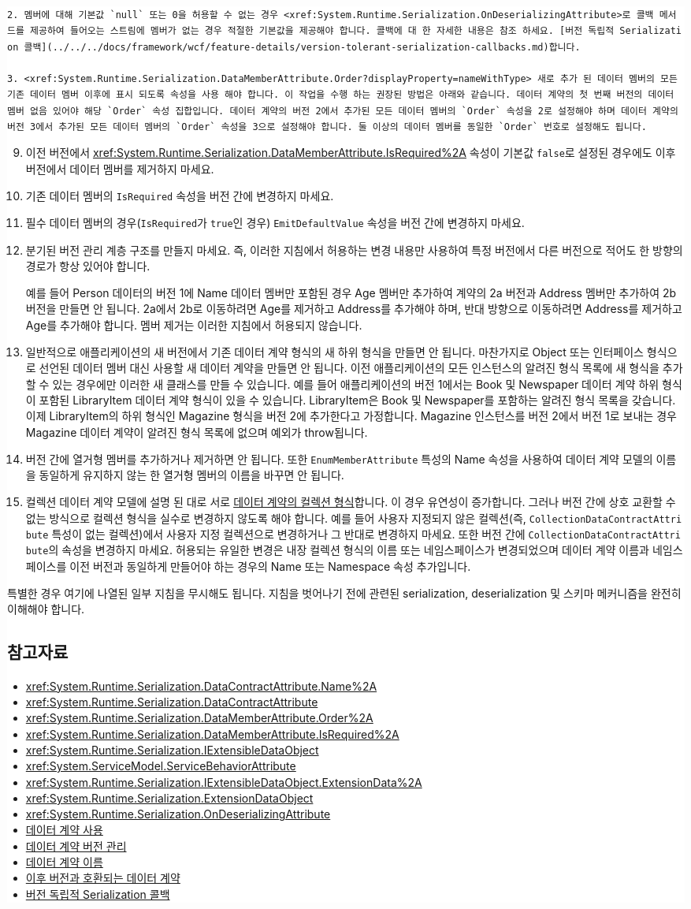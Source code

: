     2. 멤버에 대해 기본값 `null` 또는 0을 허용할 수 없는 경우 <xref:System.Runtime.Serialization.OnDeserializingAttribute>로 콜백 메서드를 제공하여 들어오는 스트림에 멤버가 없는 경우 적절한 기본값을 제공해야 합니다. 콜백에 대 한 자세한 내용은 참조 하세요. [버전 독립적 Serialization 콜백](../../../docs/framework/wcf/feature-details/version-tolerant-serialization-callbacks.md)합니다.  
  
    3. <xref:System.Runtime.Serialization.DataMemberAttribute.Order?displayProperty=nameWithType> 새로 추가 된 데이터 멤버의 모든 기존 데이터 멤버 이후에 표시 되도록 속성을 사용 해야 합니다. 이 작업을 수행 하는 권장된 방법은 아래와 같습니다. 데이터 계약의 첫 번째 버전의 데이터 멤버 없음 있어야 해당 `Order` 속성 집합입니다. 데이터 계약의 버전 2에서 추가된 모든 데이터 멤버의 `Order` 속성을 2로 설정해야 하며 데이터 계약의 버전 3에서 추가된 모든 데이터 멤버의 `Order` 속성을 3으로 설정해야 합니다. 둘 이상의 데이터 멤버를 동일한 `Order` 번호로 설정해도 됩니다.  
  
9. 이전 버전에서 <xref:System.Runtime.Serialization.DataMemberAttribute.IsRequired%2A> 속성이 기본값 `false`로 설정된 경우에도 이후 버전에서 데이터 멤버를 제거하지 마세요.  
  
10. 기존 데이터 멤버의 `IsRequired` 속성을 버전 간에 변경하지 마세요.  
  
11. 필수 데이터 멤버의 경우(`IsRequired`가 `true`인 경우) `EmitDefaultValue` 속성을 버전 간에 변경하지 마세요.  
  
12. 분기된 버전 관리 계층 구조를 만들지 마세요. 즉, 이러한 지침에서 허용하는 변경 내용만 사용하여 특정 버전에서 다른 버전으로 적어도 한 방향의 경로가 항상 있어야 합니다.  
  
     예를 들어 Person 데이터의 버전 1에 Name 데이터 멤버만 포함된 경우 Age 멤버만 추가하여 계약의 2a 버전과 Address 멤버만 추가하여 2b 버전을 만들면 안 됩니다. 2a에서 2b로 이동하려면 Age를 제거하고 Address를 추가해야 하며, 반대 방향으로 이동하려면 Address를 제거하고 Age를 추가해야 합니다. 멤버 제거는 이러한 지침에서 허용되지 않습니다.  
  
13. 일반적으로 애플리케이션의 새 버전에서 기존 데이터 계약 형식의 새 하위 형식을 만들면 안 됩니다. 마찬가지로 Object 또는 인터페이스 형식으로 선언된 데이터 멤버 대신 사용할 새 데이터 계약을 만들면 안 됩니다. 이전 애플리케이션의 모든 인스턴스의 알려진 형식 목록에 새 형식을 추가할 수 있는 경우에만 이러한 새 클래스를 만들 수 있습니다. 예를 들어 애플리케이션의 버전 1에서는 Book 및 Newspaper 데이터 계약 하위 형식이 포함된 LibraryItem 데이터 계약 형식이 있을 수 있습니다. LibraryItem은 Book 및 Newspaper를 포함하는 알려진 형식 목록을 갖습니다. 이제 LibraryItem의 하위 형식인 Magazine 형식을 버전 2에 추가한다고 가정합니다. Magazine 인스턴스를 버전 2에서 버전 1로 보내는 경우 Magazine 데이터 계약이 알려진 형식 목록에 없으며 예외가 throw됩니다.  
  
14. 버전 간에 열거형 멤버를 추가하거나 제거하면 안 됩니다. 또한 `EnumMemberAttribute` 특성의 Name 속성을 사용하여 데이터 계약 모델의 이름을 동일하게 유지하지 않는 한 열거형 멤버의 이름을 바꾸면 안 됩니다.  
  
15. 컬렉션 데이터 계약 모델에 설명 된 대로 서로 [데이터 계약의 컬렉션 형식](../../../docs/framework/wcf/feature-details/collection-types-in-data-contracts.md)합니다. 이 경우 유연성이 증가합니다. 그러나 버전 간에 상호 교환할 수 없는 방식으로 컬렉션 형식을 실수로 변경하지 않도록 해야 합니다. 예를 들어 사용자 지정되지 않은 컬렉션(즉, `CollectionDataContractAttribute` 특성이 없는 컬렉션)에서 사용자 지정 컬렉션으로 변경하거나 그 반대로 변경하지 마세요. 또한 버전 간에 `CollectionDataContractAttribute`의 속성을 변경하지 마세요. 허용되는 유일한 변경은 내장 컬렉션 형식의 이름 또는 네임스페이스가 변경되었으며 데이터 계약 이름과 네임스페이스를 이전 버전과 동일하게 만들어야 하는 경우의 Name 또는 Namespace 속성 추가입니다.  
  
 특별한 경우 여기에 나열된 일부 지침을 무시해도 됩니다. 지침을 벗어나기 전에 관련된 serialization, deserialization 및 스키마 메커니즘을 완전히 이해해야 합니다.  
  
## <a name="see-also"></a>참고자료

- <xref:System.Runtime.Serialization.DataContractAttribute.Name%2A>
- <xref:System.Runtime.Serialization.DataContractAttribute>
- <xref:System.Runtime.Serialization.DataMemberAttribute.Order%2A>
- <xref:System.Runtime.Serialization.DataMemberAttribute.IsRequired%2A>
- <xref:System.Runtime.Serialization.IExtensibleDataObject>
- <xref:System.ServiceModel.ServiceBehaviorAttribute>
- <xref:System.Runtime.Serialization.IExtensibleDataObject.ExtensionData%2A>
- <xref:System.Runtime.Serialization.ExtensionDataObject>
- <xref:System.Runtime.Serialization.OnDeserializingAttribute>
- [데이터 계약 사용](../../../docs/framework/wcf/feature-details/using-data-contracts.md)
- [데이터 계약 버전 관리](../../../docs/framework/wcf/feature-details/data-contract-versioning.md)
- [데이터 계약 이름](../../../docs/framework/wcf/feature-details/data-contract-names.md)
- [이후 버전과 호환되는 데이터 계약](../../../docs/framework/wcf/feature-details/forward-compatible-data-contracts.md)
- [버전 독립적 Serialization 콜백](../../../docs/framework/wcf/feature-details/version-tolerant-serialization-callbacks.md)
